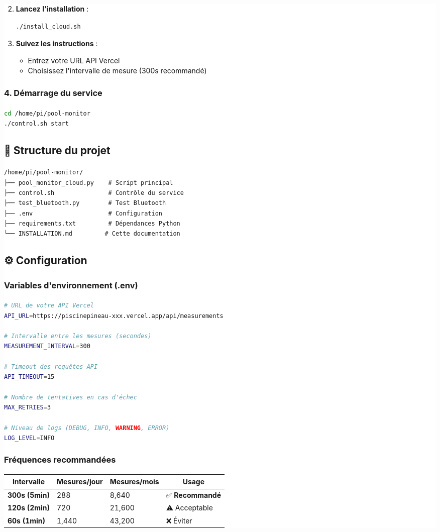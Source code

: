 2. **Lancez l'installation** :
   ```bash
   ./install_cloud.sh
   ```

3. **Suivez les instructions** :
   - Entrez votre URL API Vercel
   - Choisissez l'intervalle de mesure (300s recommandé)

### 4. Démarrage du service

```bash
cd /home/pi/pool-monitor
./control.sh start
```

## 📁 Structure du projet

```
/home/pi/pool-monitor/
├── pool_monitor_cloud.py    # Script principal
├── control.sh               # Contrôle du service
├── test_bluetooth.py        # Test Bluetooth
├── .env                     # Configuration
├── requirements.txt         # Dépendances Python
└── INSTALLATION.md         # Cette documentation
```

## ⚙️ Configuration

### Variables d'environnement (.env)

```bash
# URL de votre API Vercel
API_URL=https://piscinepineau-xxx.vercel.app/api/measurements

# Intervalle entre les mesures (secondes)
MEASUREMENT_INTERVAL=300

# Timeout des requêtes API
API_TIMEOUT=15

# Nombre de tentatives en cas d'échec
MAX_RETRIES=3

# Niveau de logs (DEBUG, INFO, WARNING, ERROR)
LOG_LEVEL=INFO
```

### Fréquences recommandées

| Intervalle | Mesures/jour | Mesures/mois | Usage |
|------------|--------------|--------------|--------|
| **300s (5min)** | 288 | 8,640 | ✅ **Recommandé** |
| **120s (2min)** | 720 | 21,600 | ⚠️ Acceptable |
| **60s (1min)** | 1,440 | 43,200 | ❌ Éviter |
